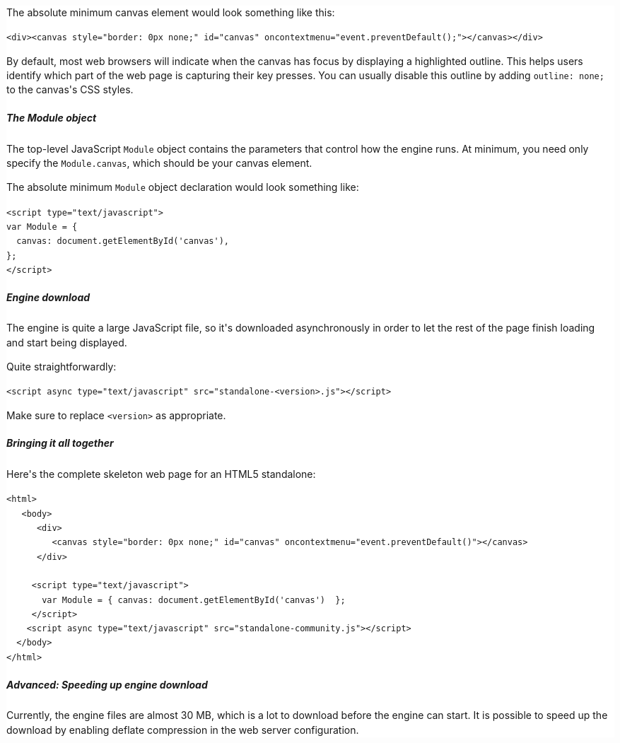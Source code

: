 The absolute minimum canvas element would look something like this:

    <div><canvas style="border: 0px none;" id="canvas" oncontextmenu="event.preventDefault();"></canvas></div>

By default, most web browsers will indicate when the canvas has focus by
displaying a highlighted outline.  This helps users identify which part of
the web page is capturing their key presses.  You can usually disable this
outline by adding `outline: none;` to the canvas's CSS styles.

##### The Module object

The top-level JavaScript `Module` object contains the parameters that control
how the engine runs.  At minimum, you need only specify the `Module.canvas`,
which should be your canvas element.

The absolute minimum `Module` object declaration would look something like:

    <script type="text/javascript">
    var Module = {
      canvas: document.getElementById('canvas'),
    };
    </script>

##### Engine download

The engine is quite a large JavaScript file, so it's downloaded asynchronously
in order to let the rest of the page finish loading and start being displayed.

Quite straightforwardly:

    <script async type="text/javascript" src="standalone-<version>.js"></script>

Make sure to replace `<version>` as appropriate.

##### Bringing it all together

Here's the complete skeleton web page for an HTML5 standalone:

    <html>
       <body>
          <div>
             <canvas style="border: 0px none;" id="canvas" oncontextmenu="event.preventDefault()"></canvas>
          </div>

         <script type="text/javascript">
           var Module = { canvas: document.getElementById('canvas')  };
         </script>
        <script async type="text/javascript" src="standalone-community.js"></script>
      </body>
    </html>

##### Advanced: Speeding up engine download

Currently, the engine files are almost 30 MB, which is a lot to download before
the engine can start.  It is possible to speed up the download by enabling
deflate compression in the web server configuration.
